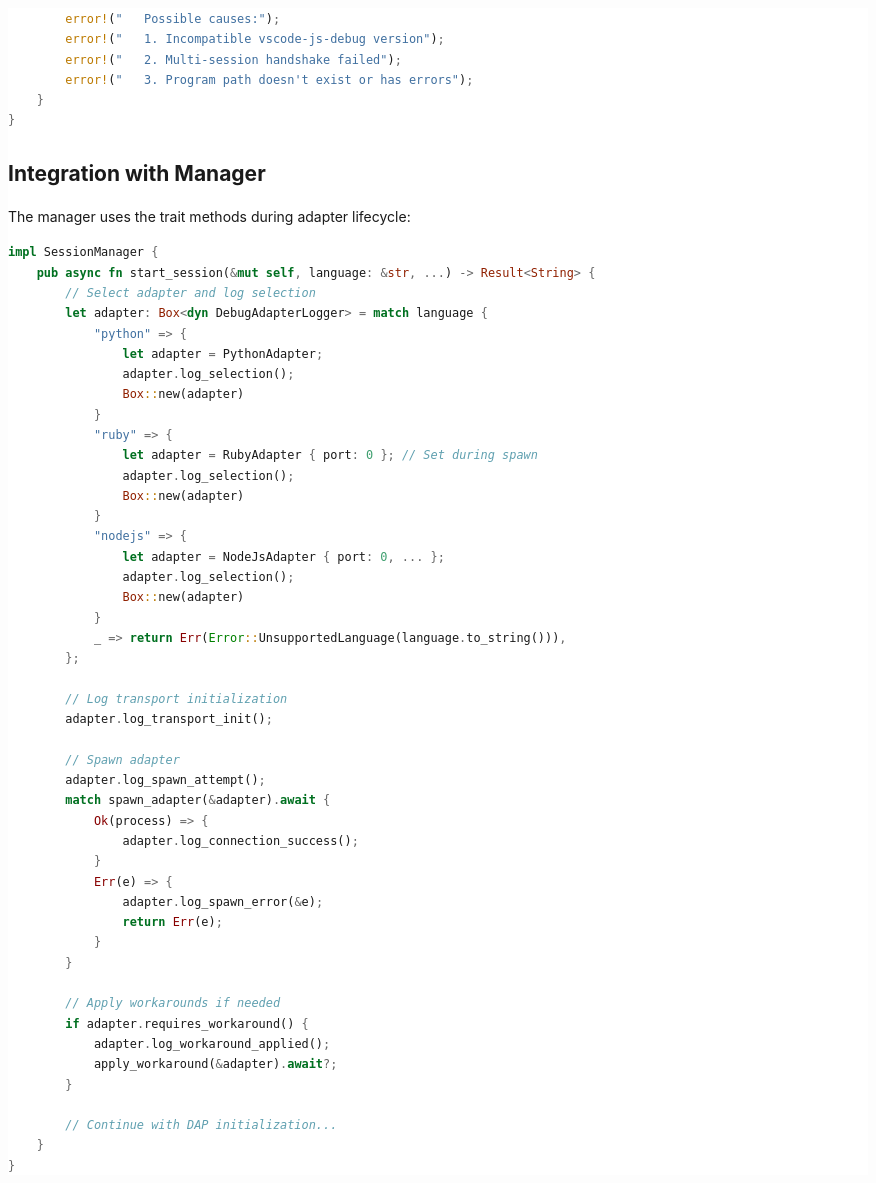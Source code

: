 ```rust
        error!("   Possible causes:");
        error!("   1. Incompatible vscode-js-debug version");
        error!("   2. Multi-session handshake failed");
        error!("   3. Program path doesn't exist or has errors");
    }
}
```

## Integration with Manager

The manager uses the trait methods during adapter lifecycle:

```rust
impl SessionManager {
    pub async fn start_session(&mut self, language: &str, ...) -> Result<String> {
        // Select adapter and log selection
        let adapter: Box<dyn DebugAdapterLogger> = match language {
            "python" => {
                let adapter = PythonAdapter;
                adapter.log_selection();
                Box::new(adapter)
            }
            "ruby" => {
                let adapter = RubyAdapter { port: 0 }; // Set during spawn
                adapter.log_selection();
                Box::new(adapter)
            }
            "nodejs" => {
                let adapter = NodeJsAdapter { port: 0, ... };
                adapter.log_selection();
                Box::new(adapter)
            }
            _ => return Err(Error::UnsupportedLanguage(language.to_string())),
        };

        // Log transport initialization
        adapter.log_transport_init();

        // Spawn adapter
        adapter.log_spawn_attempt();
        match spawn_adapter(&adapter).await {
            Ok(process) => {
                adapter.log_connection_success();
            }
            Err(e) => {
                adapter.log_spawn_error(&e);
                return Err(e);
            }
        }

        // Apply workarounds if needed
        if adapter.requires_workaround() {
            adapter.log_workaround_applied();
            apply_workaround(&adapter).await?;
        }

        // Continue with DAP initialization...
    }
}
```

